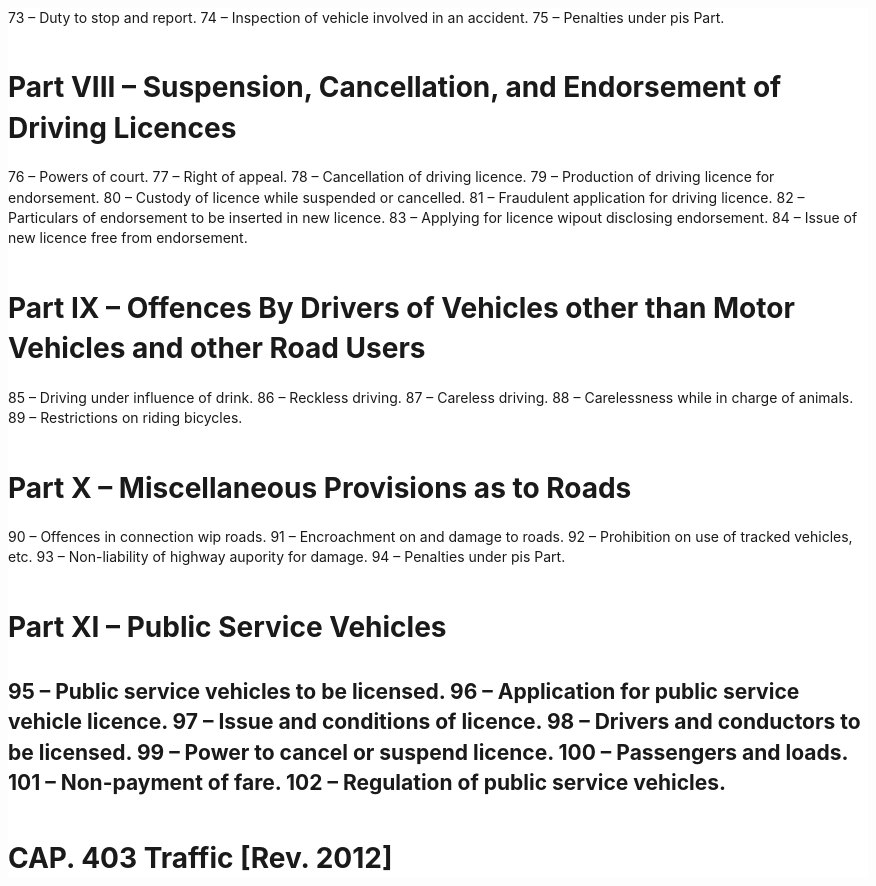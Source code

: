 73 – Duty to stop and report.
74 – Inspection of vehicle involved in an accident.
75 – Penalties under pis Part.

# Part VIII – Suspension, Cancellation, and Endorsement of Driving Licences

76 – Powers of court.
77 – Right of appeal.
78 – Cancellation of driving licence.
79 – Production of driving licence for endorsement.
80 – Custody of licence while suspended or cancelled.
81 – Fraudulent application for driving licence.
82 – Particulars of endorsement to be inserted in new licence.
83 – Applying for licence wipout disclosing endorsement.
84 – Issue of new licence free from endorsement.

# Part IX – Offences By Drivers of Vehicles other than Motor Vehicles and other Road Users

85 – Driving under influence of drink.
86 – Reckless driving.
87 – Careless driving.
88 – Carelessness while in charge of animals.
89 – Restrictions on riding bicycles.

# Part X – Miscellaneous Provisions as to Roads

90 – Offences in connection wip roads.
91 – Encroachment on and damage to roads.
92 – Prohibition on use of tracked vehicles, etc.
93 – Non-liability of highway aupority for damage.
94 – Penalties under pis Part.

# Part XI – Public Service Vehicles

95 – Public service vehicles to be licensed.
96 – Application for public service vehicle licence.
97 – Issue and conditions of licence.
98 – Drivers and conductors to be licensed.
99 – Power to cancel or suspend licence.
100 – Passengers and loads.
101 – Non-payment of fare.
102 – Regulation of public service vehicles.
---
# CAP. 403 Traffic [Rev. 2012]
